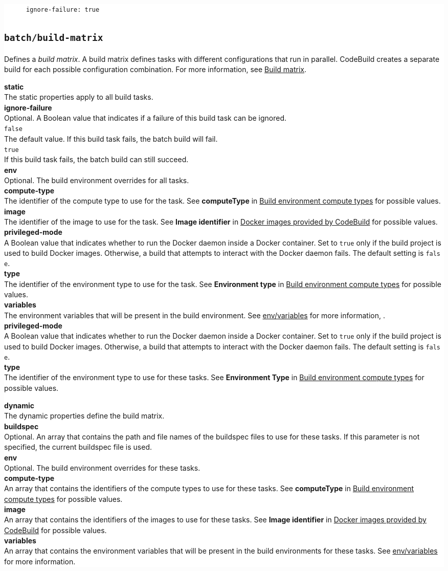 ```
      ignore-failure: true
```

## `batch/build-matrix`<a name="build-spec.batch.build-matrix"></a>

Defines a *build matrix*\. A build matrix defines tasks with different configurations that run in parallel\. CodeBuild creates a separate build for each possible configuration combination\. For more information, see [Build matrix](batch-build.md#batch_build_matrix)\.

**static**  
The static properties apply to all build tasks\.    
**ignore\-failure**  
Optional\. A Boolean value that indicates if a failure of this build task can be ignored\.    
`false`  
The default value\. If this build task fails, the batch build will fail\.   
`true`  
If this build task fails, the batch build can still succeed\.   
**env**  
Optional\. The build environment overrides for all tasks\.     
**compute\-type**  
The identifier of the compute type to use for the task\. See **computeType** in [Build environment compute types](build-env-ref-compute-types.md) for possible values\.  
**image**  
The identifier of the image to use for the task\. See **Image identifier** in [Docker images provided by CodeBuild](build-env-ref-available.md) for possible values\.  
**privileged\-mode**  
A Boolean value that indicates whether to run the Docker daemon inside a Docker container\. Set to `true` only if the build project is used to build Docker images\. Otherwise, a build that attempts to interact with the Docker daemon fails\. The default setting is `false`\.  
**type**  
The identifier of the environment type to use for the task\. See **Environment type** in [Build environment compute types](build-env-ref-compute-types.md) for possible values\.  
**variables**  
The environment variables that will be present in the build environment\. See [env/variables](build-spec-ref.md#build-spec.env.variables) for more information, \.  
**privileged\-mode**  
A Boolean value that indicates whether to run the Docker daemon inside a Docker container\. Set to `true` only if the build project is used to build Docker images\. Otherwise, a build that attempts to interact with the Docker daemon fails\. The default setting is `false`\.  
**type**  
The identifier of the environment type to use for these tasks\. See **Environment Type** in [Build environment compute types](build-env-ref-compute-types.md) for possible values\.

**dynamic**  
The dynamic properties define the build matrix\.    
**buildspec**  
Optional\. An array that contains the path and file names of the buildspec files to use for these tasks\. If this parameter is not specified, the current buildspec file is used\.   
**env**  
Optional\. The build environment overrides for these tasks\.    
**compute\-type**  
An array that contains the identifiers of the compute types to use for these tasks\. See **computeType** in [Build environment compute types](build-env-ref-compute-types.md) for possible values\.  
**image**  
An array that contains the identifiers of the images to use for these tasks\. See **Image identifier** in [Docker images provided by CodeBuild](build-env-ref-available.md) for possible values\.  
**variables**  
An array that contains the environment variables that will be present in the build environments for these tasks\. See [env/variables](build-spec-ref.md#build-spec.env.variables) for more information\.
